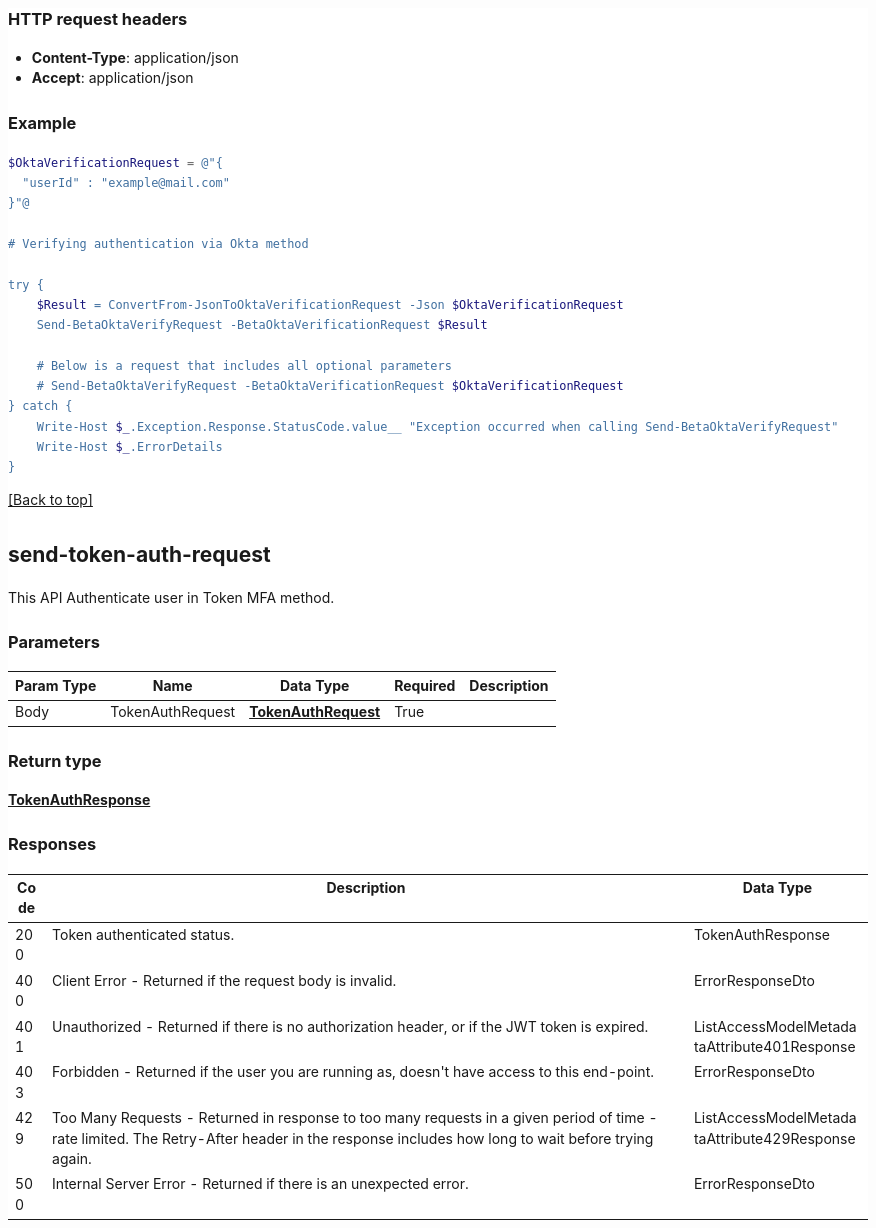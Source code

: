 ### HTTP request headers
- **Content-Type**: application/json
- **Accept**: application/json

### Example
```powershell
$OktaVerificationRequest = @"{
  "userId" : "example@mail.com"
}"@

# Verifying authentication via Okta method

try {
    $Result = ConvertFrom-JsonToOktaVerificationRequest -Json $OktaVerificationRequest
    Send-BetaOktaVerifyRequest -BetaOktaVerificationRequest $Result
    
    # Below is a request that includes all optional parameters
    # Send-BetaOktaVerifyRequest -BetaOktaVerificationRequest $OktaVerificationRequest  
} catch {
    Write-Host $_.Exception.Response.StatusCode.value__ "Exception occurred when calling Send-BetaOktaVerifyRequest"
    Write-Host $_.ErrorDetails
}
```
[[Back to top]](#) 
## send-token-auth-request
This API Authenticate user in Token MFA method.

### Parameters 
Param Type | Name | Data Type | Required  | Description
------------- | ------------- | ------------- | ------------- | ------------- 
 Body  | TokenAuthRequest | [**TokenAuthRequest**](../models/token-auth-request) | True  | 

### Return type
[**TokenAuthResponse**](../models/token-auth-response)

### Responses
Code | Description  | Data Type
------------- | ------------- | -------------
200 | Token authenticated status. | TokenAuthResponse
400 | Client Error - Returned if the request body is invalid. | ErrorResponseDto
401 | Unauthorized - Returned if there is no authorization header, or if the JWT token is expired. | ListAccessModelMetadataAttribute401Response
403 | Forbidden - Returned if the user you are running as, doesn&#39;t have access to this end-point. | ErrorResponseDto
429 | Too Many Requests - Returned in response to too many requests in a given period of time - rate limited. The Retry-After header in the response includes how long to wait before trying again. | ListAccessModelMetadataAttribute429Response
500 | Internal Server Error - Returned if there is an unexpected error. | ErrorResponseDto
